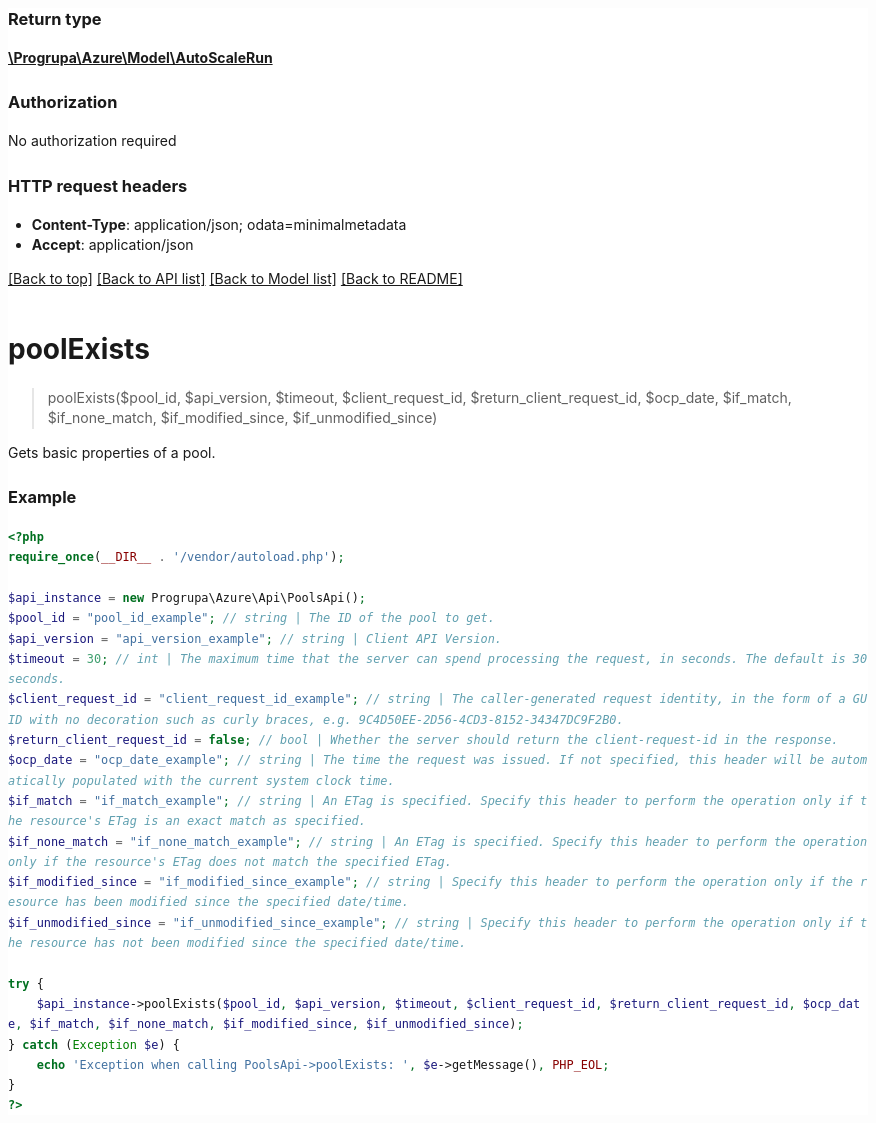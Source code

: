 ### Return type

[**\Progrupa\Azure\Model\AutoScaleRun**](../Model/AutoScaleRun.md)

### Authorization

No authorization required

### HTTP request headers

 - **Content-Type**: application/json; odata=minimalmetadata
 - **Accept**: application/json

[[Back to top]](#) [[Back to API list]](../../README.md#documentation-for-api-endpoints) [[Back to Model list]](../../README.md#documentation-for-models) [[Back to README]](../../README.md)

# **poolExists**
> poolExists($pool_id, $api_version, $timeout, $client_request_id, $return_client_request_id, $ocp_date, $if_match, $if_none_match, $if_modified_since, $if_unmodified_since)



Gets basic properties of a pool.

### Example
```php
<?php
require_once(__DIR__ . '/vendor/autoload.php');

$api_instance = new Progrupa\Azure\Api\PoolsApi();
$pool_id = "pool_id_example"; // string | The ID of the pool to get.
$api_version = "api_version_example"; // string | Client API Version.
$timeout = 30; // int | The maximum time that the server can spend processing the request, in seconds. The default is 30 seconds.
$client_request_id = "client_request_id_example"; // string | The caller-generated request identity, in the form of a GUID with no decoration such as curly braces, e.g. 9C4D50EE-2D56-4CD3-8152-34347DC9F2B0.
$return_client_request_id = false; // bool | Whether the server should return the client-request-id in the response.
$ocp_date = "ocp_date_example"; // string | The time the request was issued. If not specified, this header will be automatically populated with the current system clock time.
$if_match = "if_match_example"; // string | An ETag is specified. Specify this header to perform the operation only if the resource's ETag is an exact match as specified.
$if_none_match = "if_none_match_example"; // string | An ETag is specified. Specify this header to perform the operation only if the resource's ETag does not match the specified ETag.
$if_modified_since = "if_modified_since_example"; // string | Specify this header to perform the operation only if the resource has been modified since the specified date/time.
$if_unmodified_since = "if_unmodified_since_example"; // string | Specify this header to perform the operation only if the resource has not been modified since the specified date/time.

try {
    $api_instance->poolExists($pool_id, $api_version, $timeout, $client_request_id, $return_client_request_id, $ocp_date, $if_match, $if_none_match, $if_modified_since, $if_unmodified_since);
} catch (Exception $e) {
    echo 'Exception when calling PoolsApi->poolExists: ', $e->getMessage(), PHP_EOL;
}
?>
```
